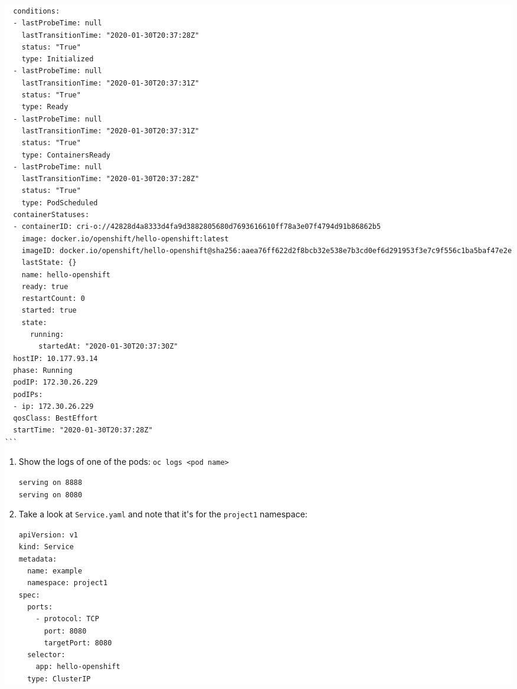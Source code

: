       conditions:
      - lastProbeTime: null
        lastTransitionTime: "2020-01-30T20:37:28Z"
        status: "True"
        type: Initialized
      - lastProbeTime: null
        lastTransitionTime: "2020-01-30T20:37:31Z"
        status: "True"
        type: Ready
      - lastProbeTime: null
        lastTransitionTime: "2020-01-30T20:37:31Z"
        status: "True"
        type: ContainersReady
      - lastProbeTime: null
        lastTransitionTime: "2020-01-30T20:37:28Z"
        status: "True"
        type: PodScheduled
      containerStatuses:
      - containerID: cri-o://42828d4a8333d4fa9d3882805680d7693616610ff78a3e07f4794d91b86862b5
        image: docker.io/openshift/hello-openshift:latest
        imageID: docker.io/openshift/hello-openshift@sha256:aaea76ff622d2f8bcb32e538e7b3cd0ef6d291953f3e7c9f556c1ba5baf47e2e
        lastState: {}
        name: hello-openshift
        ready: true
        restartCount: 0
        started: true
        state:
          running:
            startedAt: "2020-01-30T20:37:30Z"
      hostIP: 10.177.93.14
      phase: Running
      podIP: 172.30.26.229
      podIPs:
      - ip: 172.30.26.229
      qosClass: BestEffort
      startTime: "2020-01-30T20:37:28Z"
    ```

1. Show the logs of one of the pods: `oc logs <pod name>`

    ```
    serving on 8888
    serving on 8080
    ```

1. Take a look at `Service.yaml` and note that it's for the `project1` namespace:

    ```
    apiVersion: v1
    kind: Service
    metadata:
      name: example
      namespace: project1
    spec:
      ports:
        - protocol: TCP
          port: 8080
          targetPort: 8080
      selector:
        app: hello-openshift
      type: ClusterIP
    ```
